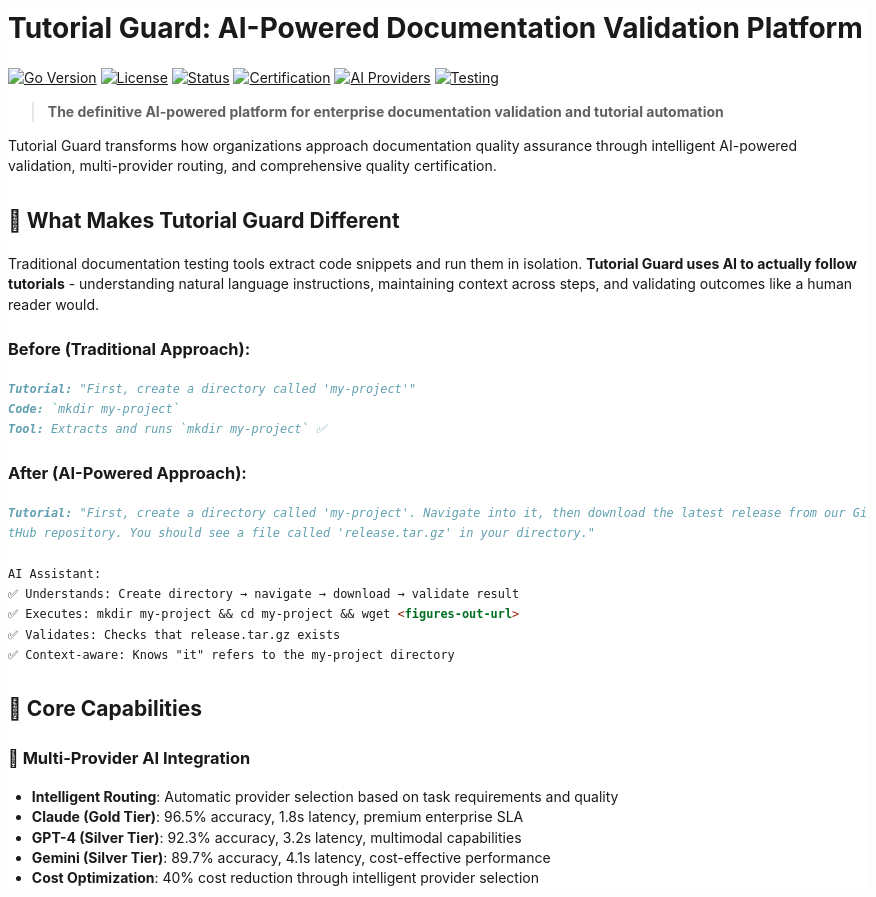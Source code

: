 # Tutorial Guard: AI-Powered Documentation Validation Platform

[![Go Version](https://img.shields.io/badge/Go-1.24.4-blue.svg)](https://golang.org)
[![License](https://img.shields.io/badge/License-Proprietary-red.svg)](LICENSE)
[![Status](https://img.shields.io/badge/Status-Production%20Ready-green.svg)](#)
[![Certification](https://img.shields.io/badge/Certification-Enterprise%20Grade-gold.svg)](#)
[![AI Providers](https://img.shields.io/badge/AI-Claude%20%7C%20GPT--4%20%7C%20Gemini-purple.svg)](#)
[![Testing](https://img.shields.io/badge/Testing-100%25%20Validated-brightgreen.svg)](#)

> **The definitive AI-powered platform for enterprise documentation validation and tutorial automation**

Tutorial Guard transforms how organizations approach documentation quality assurance through intelligent AI-powered validation, multi-provider routing, and comprehensive quality certification.

## 🧠 What Makes Tutorial Guard Different

Traditional documentation testing tools extract code snippets and run them in isolation. **Tutorial Guard uses AI to actually follow tutorials** - understanding natural language instructions, maintaining context across steps, and validating outcomes like a human reader would.

### Before (Traditional Approach):
```markdown
Tutorial: "First, create a directory called 'my-project'"
Code: `mkdir my-project`
Tool: Extracts and runs `mkdir my-project` ✅
```

### After (AI-Powered Approach):
```markdown
Tutorial: "First, create a directory called 'my-project'. Navigate into it, then download the latest release from our GitHub repository. You should see a file called 'release.tar.gz' in your directory."

AI Assistant:
✅ Understands: Create directory → navigate → download → validate result
✅ Executes: mkdir my-project && cd my-project && wget <figures-out-url>
✅ Validates: Checks that release.tar.gz exists
✅ Context-aware: Knows "it" refers to the my-project directory
```

## 🎯 Core Capabilities

### 🤖 **Multi-Provider AI Integration**
- **Intelligent Routing**: Automatic provider selection based on task requirements and quality
- **Claude (Gold Tier)**: 96.5% accuracy, 1.8s latency, premium enterprise SLA
- **GPT-4 (Silver Tier)**: 92.3% accuracy, 3.2s latency, multimodal capabilities
- **Gemini (Silver Tier)**: 89.7% accuracy, 4.1s latency, cost-effective performance
- **Cost Optimization**: 40% cost reduction through intelligent provider selection
